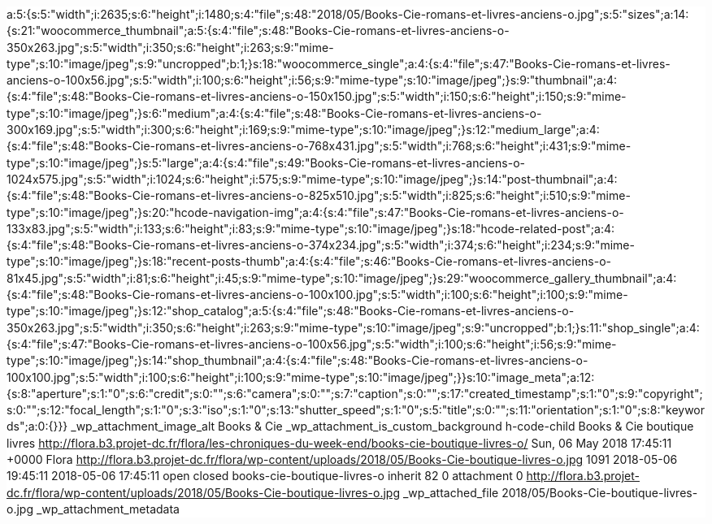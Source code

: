 a:5:{s:5:"width";i:2635;s:6:"height";i:1480;s:4:"file";s:48:"2018/05/Books-Cie-romans-et-livres-anciens-o.jpg";s:5:"sizes";a:14:{s:21:"woocommerce_thumbnail";a:5:{s:4:"file";s:48:"Books-Cie-romans-et-livres-anciens-o-350x263.jpg";s:5:"width";i:350;s:6:"height";i:263;s:9:"mime-type";s:10:"image/jpeg";s:9:"uncropped";b:1;}s:18:"woocommerce_single";a:4:{s:4:"file";s:47:"Books-Cie-romans-et-livres-anciens-o-100x56.jpg";s:5:"width";i:100;s:6:"height";i:56;s:9:"mime-type";s:10:"image/jpeg";}s:9:"thumbnail";a:4:{s:4:"file";s:48:"Books-Cie-romans-et-livres-anciens-o-150x150.jpg";s:5:"width";i:150;s:6:"height";i:150;s:9:"mime-type";s:10:"image/jpeg";}s:6:"medium";a:4:{s:4:"file";s:48:"Books-Cie-romans-et-livres-anciens-o-300x169.jpg";s:5:"width";i:300;s:6:"height";i:169;s:9:"mime-type";s:10:"image/jpeg";}s:12:"medium_large";a:4:{s:4:"file";s:48:"Books-Cie-romans-et-livres-anciens-o-768x431.jpg";s:5:"width";i:768;s:6:"height";i:431;s:9:"mime-type";s:10:"image/jpeg";}s:5:"large";a:4:{s:4:"file";s:49:"Books-Cie-romans-et-livres-anciens-o-1024x575.jpg";s:5:"width";i:1024;s:6:"height";i:575;s:9:"mime-type";s:10:"image/jpeg";}s:14:"post-thumbnail";a:4:{s:4:"file";s:48:"Books-Cie-romans-et-livres-anciens-o-825x510.jpg";s:5:"width";i:825;s:6:"height";i:510;s:9:"mime-type";s:10:"image/jpeg";}s:20:"hcode-navigation-img";a:4:{s:4:"file";s:47:"Books-Cie-romans-et-livres-anciens-o-133x83.jpg";s:5:"width";i:133;s:6:"height";i:83;s:9:"mime-type";s:10:"image/jpeg";}s:18:"hcode-related-post";a:4:{s:4:"file";s:48:"Books-Cie-romans-et-livres-anciens-o-374x234.jpg";s:5:"width";i:374;s:6:"height";i:234;s:9:"mime-type";s:10:"image/jpeg";}s:18:"recent-posts-thumb";a:4:{s:4:"file";s:46:"Books-Cie-romans-et-livres-anciens-o-81x45.jpg";s:5:"width";i:81;s:6:"height";i:45;s:9:"mime-type";s:10:"image/jpeg";}s:29:"woocommerce_gallery_thumbnail";a:4:{s:4:"file";s:48:"Books-Cie-romans-et-livres-anciens-o-100x100.jpg";s:5:"width";i:100;s:6:"height";i:100;s:9:"mime-type";s:10:"image/jpeg";}s:12:"shop_catalog";a:5:{s:4:"file";s:48:"Books-Cie-romans-et-livres-anciens-o-350x263.jpg";s:5:"width";i:350;s:6:"height";i:263;s:9:"mime-type";s:10:"image/jpeg";s:9:"uncropped";b:1;}s:11:"shop_single";a:4:{s:4:"file";s:47:"Books-Cie-romans-et-livres-anciens-o-100x56.jpg";s:5:"width";i:100;s:6:"height";i:56;s:9:"mime-type";s:10:"image/jpeg";}s:14:"shop_thumbnail";a:4:{s:4:"file";s:48:"Books-Cie-romans-et-livres-anciens-o-100x100.jpg";s:5:"width";i:100;s:6:"height";i:100;s:9:"mime-type";s:10:"image/jpeg";}}s:10:"image_meta";a:12:{s:8:"aperture";s:1:"0";s:6:"credit";s:0:"";s:6:"camera";s:0:"";s:7:"caption";s:0:"";s:17:"created_timestamp";s:1:"0";s:9:"copyright";s:0:"";s:12:"focal_length";s:1:"0";s:3:"iso";s:1:"0";s:13:"shutter_speed";s:1:"0";s:5:"title";s:0:"";s:11:"orientation";s:1:"0";s:8:"keywords";a:0:{}}}  _wp_attachment_image_alt Books & Cie  _wp_attachment_is_custom_background h-code-child   Books & Cie boutique livres http://flora.b3.projet-dc.fr/flora/les-chroniques-du-week-end/books-cie-boutique-livres-o/ Sun, 06 May 2018 17:45:11 +0000 Flora http://flora.b3.projet-dc.fr/flora/wp-content/uploads/2018/05/Books-Cie-boutique-livres-o.jpg    1091 2018-05-06 19:45:11 2018-05-06 17:45:11 open closed books-cie-boutique-livres-o inherit 82 0 attachment  0 http://flora.b3.projet-dc.fr/flora/wp-content/uploads/2018/05/Books-Cie-boutique-livres-o.jpg _wp_attached_file 2018/05/Books-Cie-boutique-livres-o.jpg  _wp_attachment_metadata